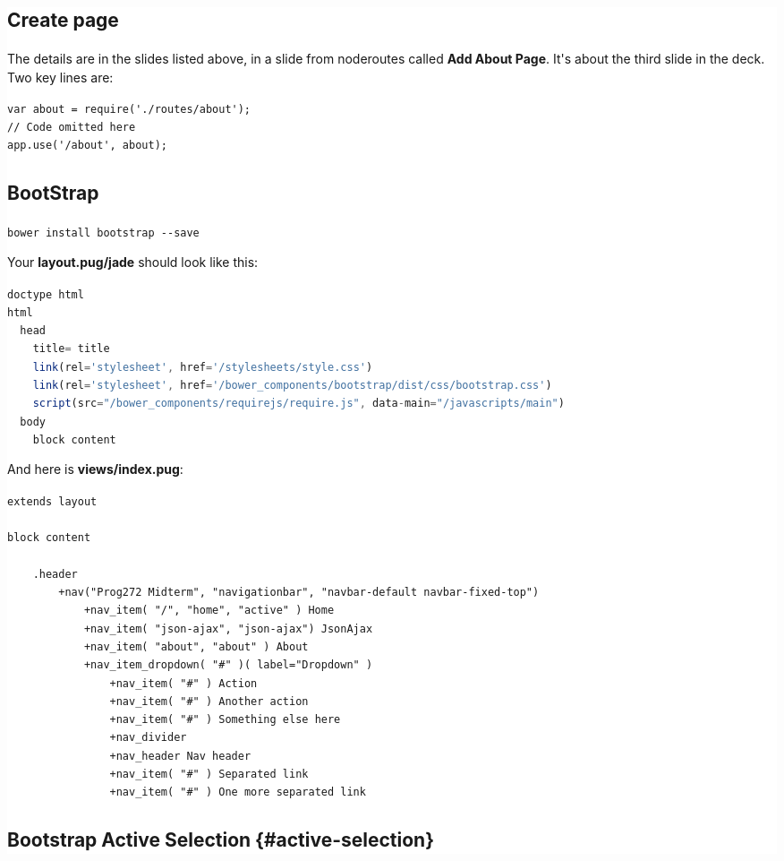 ## Create page

The details are in the slides listed above, in a slide from noderoutes called **Add About Page**. It's about the third slide in the deck. Two key lines are:

```
var about = require('./routes/about');
// Code omitted here
app.use('/about', about);
```

## BootStrap

	bower install bootstrap --save

Your **layout.pug/jade** should look like this:

```javascript
doctype html
html
  head
    title= title
    link(rel='stylesheet', href='/stylesheets/style.css')
    link(rel='stylesheet', href='/bower_components/bootstrap/dist/css/bootstrap.css')
    script(src="/bower_components/requirejs/require.js", data-main="/javascripts/main")
  body
    block content
```  

And here is **views/index.pug**:

```
extends layout

block content

    .header
        +nav("Prog272 Midterm", "navigationbar", "navbar-default navbar-fixed-top")
            +nav_item( "/", "home", "active" ) Home
            +nav_item( "json-ajax", "json-ajax") JsonAjax
            +nav_item( "about", "about" ) About
            +nav_item_dropdown( "#" )( label="Dropdown" )
                +nav_item( "#" ) Action
                +nav_item( "#" ) Another action
                +nav_item( "#" ) Something else here
                +nav_divider
                +nav_header Nav header
                +nav_item( "#" ) Separated link
                +nav_item( "#" ) One more separated link

```                

## Bootstrap Active Selection {#active-selection}
